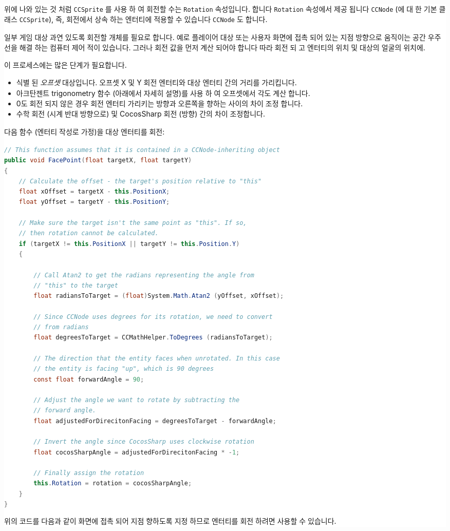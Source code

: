 위에 나와 있는 것 처럼 `CCSprite` 를 사용 하 여 회전할 수는 `Rotation` 속성입니다. 합니다 `Rotation` 속성에서 제공 됩니다 `CCNode` (에 대 한 기본 클래스 `CCSprite`), 즉, 회전에서 상속 하는 엔터티에 적용할 수 있습니다 `CCNode` 도 합니다. 

일부 게임 대상 과연 있도록 회전할 개체를 필요로 합니다. 예로 플레이어 대상 또는 사용자 화면에 접촉 되어 있는 지점 방향으로 움직이는 공간 우주선을 해결 하는 컴퓨터 제어 적이 있습니다. 그러나 회전 값을 먼저 계산 되어야 합니다 따라 회전 되 고 엔터티의 위치 및 대상의 얼굴의 위치에.

이 프로세스에는 많은 단계가 필요합니다.

 - 식별 된 *오프셋* 대상입니다. 오프셋 X 및 Y 회전 엔터티와 대상 엔터티 간의 거리를 가리킵니다.
 - 아크탄젠트 trigonometry 함수 (아래에서 자세히 설명)를 사용 하 여 오프셋에서 각도 계산 합니다.
 - 0도 회전 되지 않은 경우 회전 엔터티 가리키는 방향과 오른쪽을 향하는 사이의 차이 조정 합니다.
 - 수학 회전 (시계 반대 방향으로) 및 CocosSharp 회전 (방향) 간의 차이 조정합니다.

다음 함수 (엔터티 작성로 가정)을 대상 엔터티를 회전:


```csharp
// This function assumes that it is contained in a CCNode-inheriting object
public void FacePoint(float targetX, float targetY)
{
    // Calculate the offset - the target's position relative to "this"
    float xOffset = targetX - this.PositionX;
    float yOffset = targetY - this.PositionY;

    // Make sure the target isn't the same point as "this". If so,
    // then rotation cannot be calculated.
    if (targetX != this.PositionX || targetY != this.Position.Y)
    {

        // Call Atan2 to get the radians representing the angle from 
        // "this" to the target
        float radiansToTarget = (float)System.Math.Atan2 (yOffset, xOffset);

        // Since CCNode uses degrees for its rotation, we need to convert
        // from radians
        float degreesToTarget = CCMathHelper.ToDegrees (radiansToTarget);

        // The direction that the entity faces when unrotated. In this case
        // the entity is facing "up", which is 90 degrees 
        const float forwardAngle = 90;

        // Adjust the angle we want to rotate by subtracting the
        // forward angle.
        float adjustedForDirecitonFacing = degreesToTarget - forwardAngle;

        // Invert the angle since CocosSharp uses clockwise rotation
        float cocosSharpAngle = adjustedForDirecitonFacing * -1;

        // Finally assign the rotation
        this.Rotation = rotation = cocosSharpAngle;
    }
} 
```

위의 코드를 다음과 같이 화면에 접촉 되어 지점 향하도록 지정 하므로 엔터티를 회전 하려면 사용할 수 있습니다.
